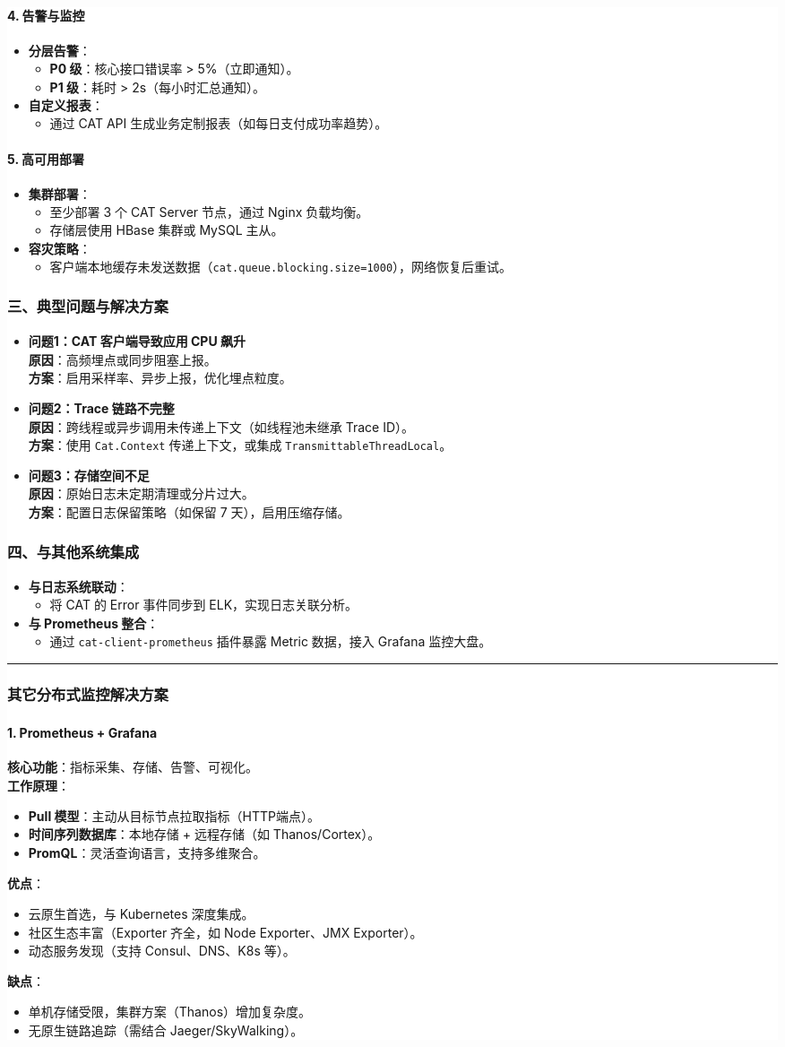 #### **4. 告警与监控**
- **分层告警**：  
  - **P0 级**：核心接口错误率 > 5%（立即通知）。  
  - **P1 级**：耗时 > 2s（每小时汇总通知）。  
- **自定义报表**：  
  - 通过 CAT API 生成业务定制报表（如每日支付成功率趋势）。  

#### **5. 高可用部署**
- **集群部署**：  
  - 至少部署 3 个 CAT Server 节点，通过 Nginx 负载均衡。  
  - 存储层使用 HBase 集群或 MySQL 主从。  
- **容灾策略**：  
  - 客户端本地缓存未发送数据（`cat.queue.blocking.size=1000`），网络恢复后重试。  

### **三、典型问题与解决方案**
- **问题1：CAT 客户端导致应用 CPU 飙升**  
  **原因**：高频埋点或同步阻塞上报。  
  **方案**：启用采样率、异步上报，优化埋点粒度。  

- **问题2：Trace 链路不完整**  
  **原因**：跨线程或异步调用未传递上下文（如线程池未继承 Trace ID）。  
  **方案**：使用 `Cat.Context` 传递上下文，或集成 `TransmittableThreadLocal`。  

- **问题3：存储空间不足**  
  **原因**：原始日志未定期清理或分片过大。  
  **方案**：配置日志保留策略（如保留 7 天），启用压缩存储。  

### **四、与其他系统集成**
- **与日志系统联动**：  
  - 将 CAT 的 Error 事件同步到 ELK，实现日志关联分析。  
- **与 Prometheus 整合**：  
  - 通过 `cat-client-prometheus` 插件暴露 Metric 数据，接入 Grafana 监控大盘。  


---

### 其它分布式监控解决方案
#### **1. Prometheus + Grafana**
**核心功能**：指标采集、存储、告警、可视化。  
**工作原理**：  
- **Pull 模型**：主动从目标节点拉取指标（HTTP端点）。  
- **时间序列数据库**：本地存储 + 远程存储（如 Thanos/Cortex）。  
- **PromQL**：灵活查询语言，支持多维聚合。  

**优点**：  
- 云原生首选，与 Kubernetes 深度集成。  
- 社区生态丰富（Exporter 齐全，如 Node Exporter、JMX Exporter）。  
- 动态服务发现（支持 Consul、DNS、K8s 等）。  

**缺点**：  
- 单机存储受限，集群方案（Thanos）增加复杂度。  
- 无原生链路追踪（需结合 Jaeger/SkyWalking）。  
